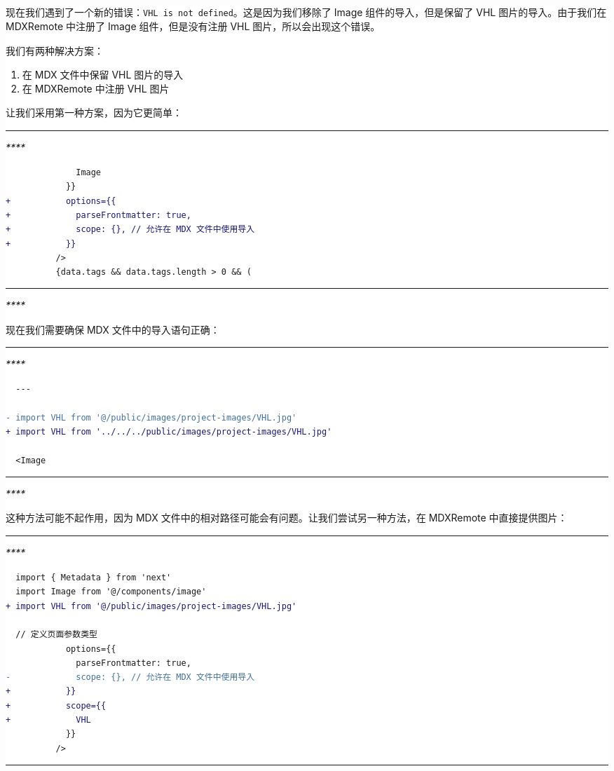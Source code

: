现在我们遇到了一个新的错误：`VHL is not defined`。这是因为我们移除了 Image 组件的导入，但是保留了 VHL 图片的导入。由于我们在 MDXRemote 中注册了 Image 组件，但是没有注册 VHL 图片，所以会出现这个错误。

我们有两种解决方案：

1. 在 MDX 文件中保留 VHL 图片的导入
2. 在 MDXRemote 中注册 VHL 图片

让我们采用第一种方案，因为它更简单：

---

_****_

```diff
              Image
            }}
+           options={{
+             parseFrontmatter: true,
+             scope: {}, // 允许在 MDX 文件中使用导入
+           }}
          />
          {data.tags && data.tags.length > 0 && (
```

---

_****_

现在我们需要确保 MDX 文件中的导入语句正确：

---

_****_

```diff
  ---
  
- import VHL from '@/public/images/project-images/VHL.jpg'
+ import VHL from '../../../public/images/project-images/VHL.jpg'
  
  <Image 
```

---

_****_

这种方法可能不起作用，因为 MDX 文件中的相对路径可能会有问题。让我们尝试另一种方法，在 MDXRemote 中直接提供图片：

---

_****_

```diff
  import { Metadata } from 'next'
  import Image from '@/components/image'
+ import VHL from '@/public/images/project-images/VHL.jpg'
  
  // 定义页面参数类型
            options={{
              parseFrontmatter: true,
-             scope: {}, // 允许在 MDX 文件中使用导入
+           }}
+           scope={{
+             VHL
            }}
          />
```

---